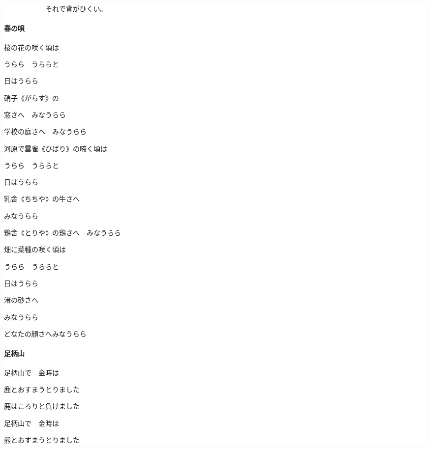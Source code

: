 　　　　　　それで背がひくい。





#### 春の唄




桜の花の咲く頃は

うらら　うららと

日はうらら

硝子《がらす》の

窓さへ　みなうらら

学校の庭さへ　みなうらら



河原で雲雀《ひばり》の啼く頃は

うらら　うららと

日はうらら

乳舎《ちちや》の牛さへ

みなうらら

鶏舎《とりや》の鶏さへ　みなうらら



畑に菜種の咲く頃は

うらら　うららと

日はうらら

渚の砂さへ

みなうらら

どなたの顔さへみなうらら





#### 足柄山




足柄山で　金時は

鹿とおすまうとりました

鹿はころりと負けました



足柄山で　金時は

熊とおすまうとりました
